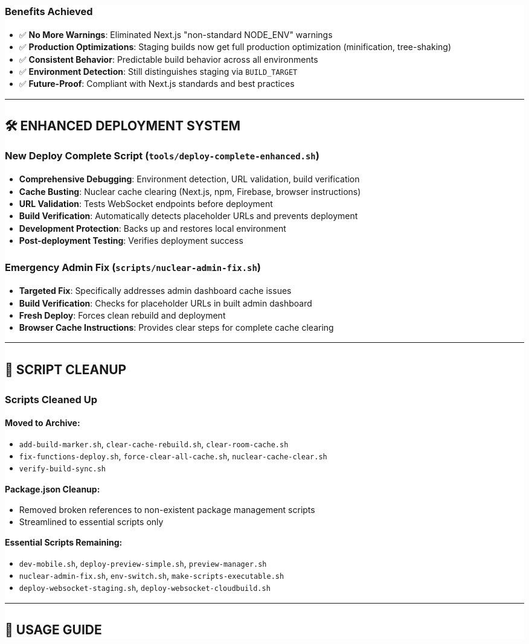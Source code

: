 ### **Benefits Achieved**
- ✅ **No More Warnings**: Eliminated Next.js "non-standard NODE_ENV" warnings
- ✅ **Production Optimizations**: Staging builds now get full production optimization (minification, tree-shaking)
- ✅ **Consistent Behavior**: Predictable build behavior across all environments
- ✅ **Environment Detection**: Still distinguishes staging via `BUILD_TARGET`
- ✅ **Future-Proof**: Compliant with Next.js standards and best practices

---

## 🛠️ ENHANCED DEPLOYMENT SYSTEM

### **New Deploy Complete Script** (`tools/deploy-complete-enhanced.sh`)
- **Comprehensive Debugging**: Environment detection, URL validation, build verification
- **Cache Busting**: Nuclear cache clearing (Next.js, npm, Firebase, browser instructions)
- **URL Validation**: Tests WebSocket endpoints before deployment
- **Build Verification**: Automatically detects placeholder URLs and prevents deployment
- **Development Protection**: Backs up and restores local environment
- **Post-deployment Testing**: Verifies deployment success

### **Emergency Admin Fix** (`scripts/nuclear-admin-fix.sh`)
- **Targeted Fix**: Specifically addresses admin dashboard cache issues
- **Build Verification**: Checks for placeholder URLs in built admin dashboard
- **Fresh Deploy**: Forces clean rebuild and deployment
- **Browser Cache Instructions**: Provides clear steps for complete cache clearing

---

## 📁 SCRIPT CLEANUP

### **Scripts Cleaned Up**
**Moved to Archive:**
- `add-build-marker.sh`, `clear-cache-rebuild.sh`, `clear-room-cache.sh`
- `fix-functions-deploy.sh`, `force-clear-all-cache.sh`, `nuclear-cache-clear.sh`
- `verify-build-sync.sh`

**Package.json Cleanup:**
- Removed broken references to non-existent package management scripts
- Streamlined to essential scripts only

**Essential Scripts Remaining:**
- `dev-mobile.sh`, `deploy-preview-simple.sh`, `preview-manager.sh`
- `nuclear-admin-fix.sh`, `env-switch.sh`, `make-scripts-executable.sh`
- `deploy-websocket-staging.sh`, `deploy-websocket-cloudbuild.sh`

---

## 🎯 USAGE GUIDE
